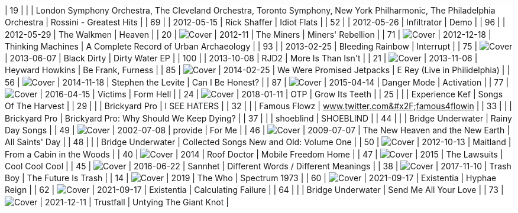 | 19 |  |  | London Symphony Orchestra, The Cleveland Orchestra, Toronto Symphony, New York Philharmonic, The Philadelphia Orchestra | Rossini - Greatest Hits |
| 69 |  | 2012-05-15 | Rick Shaffer | Idiot Flats |
| 52 |  | 2012-05-26 | Infiltrator | Demo |
| 96 |  | 2012-05-29 | The Walkmen | Heaven |
| 20 | ![Cover](https://i.discogs.com/PhA4BHOVLsKadZgHN6lejABkcJzygso2CAg8x3LYsRc/rs:fit/g:sm/q:40/h:150/w:150/czM6Ly9kaXNjb2dz/LWRhdGFiYXNlLWlt/YWdlcy9SLTY0NTYy/MjktMTQxOTcwMTIz/NC05MzkzLmpwZWc.jpeg) | 2012-11 | The Miners | Miners&#39; Rebellion |
| 71 | ![Cover](https://i.discogs.com/J1IPImma4jevH-F1h3QP47xZ6i0l3VeyPq4uKIMyWoc/rs:fit/g:sm/q:40/h:150/w:150/czM6Ly9kaXNjb2dz/LWRhdGFiYXNlLWlt/YWdlcy9SLTQyODkz/OTItMTM2MDgwMjUw/OS0xODMzLmpwZWc.jpeg) | 2012-12-18 | Thinking Machines | A Complete Record of Urban Archaeology |
| 93 |  | 2013-02-25 | Bleeding Rainbow | Interrupt |
| 75 | ![Cover](https://i.discogs.com/fIkFllC2HV7WxU4OJKhG6SwJxyqaJlLgKE8JM7B2fP4/rs:fit/g:sm/q:40/h:150/w:150/czM6Ly9kaXNjb2dz/LWRhdGFiYXNlLWlt/YWdlcy9SLTQ2NDI0/OTUtMTM3MDgzMTI3/NS01ODMxLnBuZw.jpeg) | 2013-06-07 | Black Dirty | Dirty Water EP |
| 100 |  | 2013-10-08 | RJD2 | More Is Than Isn&#39;t |
| 21 | ![Cover](https://i.discogs.com/Nda8ik9K_ITtnPsvDBBhWKtw5CHu8bxxfqvmpnR6uW0/rs:fit/g:sm/q:40/h:150/w:150/czM6Ly9kaXNjb2dz/LWRhdGFiYXNlLWlt/YWdlcy9SLTU1OTE1/NjItMTQwNzk1MjY5/NC0yNjQ5LmpwZWc.jpeg) | 2013-11-06 | Heyward Howkins | Be Frank, Furness |
| 85 | ![Cover](https://i.discogs.com/ghA_Vh2P8x_2pw7UNrrUeS9P7Zq-sfST3NXXntQyBSI/rs:fit/g:sm/q:40/h:150/w:150/czM6Ly9kaXNjb2dz/LWRhdGFiYXNlLWlt/YWdlcy9SLTU0NDUw/MjUtMTM5MzUzMDk0/MS00MTU3LmpwZWc.jpeg) | 2014-02-25 | We Were Promised Jetpacks | E Rey (Live in Philidelphia) |
| 56 | ![Cover](https://i.discogs.com/DpMKi7mCQ7G1K-RMXKra1bh_ilj369oXd-frUsU0rC4/rs:fit/g:sm/q:40/h:150/w:150/czM6Ly9kaXNjb2dz/LWRhdGFiYXNlLWlt/YWdlcy9SLTE0NjEy/NDgwLTE1NzgxNjk2/MzgtNDU3Ny5qcGVn.jpeg) | 2014-11-18 | Stephen the Levite | Can I Be Honest? |
| 87 | ![Cover](https://i.discogs.com/4UTE33sGUPqGYLJ6-7T2APJH4uFDAE8P6lClT5fATgE/rs:fit/g:sm/q:40/h:150/w:150/czM6Ly9kaXNjb2dz/LWRhdGFiYXNlLWlt/YWdlcy9SLTY5MDI4/MTMtMTQyOTE0MzQ3/My05OTMwLmpwZWc.jpeg) | 2015-04-14 | Danger Mode | Activation |
| 77 | ![Cover](https://i.discogs.com/dXdzOUOvSr83BFOqVSGdF1TfgDyvN1EllgXv84dR-ZU/rs:fit/g:sm/q:40/h:150/w:150/czM6Ly9kaXNjb2dz/LWRhdGFiYXNlLWlt/YWdlcy9SLTg3NDE5/NzMtMTQ2Nzc4NTI0/My0yMTcwLmpwZWc.jpeg) | 2016-04-15 | Victims | Form Hell |
| 24 | ![Cover](https://i.discogs.com/_mSnqwC4CDkunKRPYbmJ-H_RDD9rc067JvrSzbyNf2U/rs:fit/g:sm/q:40/h:150/w:150/czM6Ly9kaXNjb2dz/LWRhdGFiYXNlLWlt/YWdlcy9SLTExODA3/OTQzLTE1MjI3MjM0/NzItODU3Ny5qcGVn.jpeg) | 2018-01-11 | OTP | Grow Its Teeth |
| 25 |  |  | Experience Kef | Songs Of The Harvest |
| 29 |  |  | Brickyard Pro | I SEE HATERS |
| 32 |  |  | Famous Flowz | www.twitter.com&#x2F;famous4flowin |
| 33 |  |  | Brickyard Pro | Brickyard Pro: Why Should We Keep Dying? |
| 37 |  |  | shoeblind | SHOEBLIND |
| 44 |  |  | Bridge Underwater | Rainy Day Songs |
| 49 | ![Cover](https://i.discogs.com/cnFh2DQn8x8sEFD61_TI8S8qQPTlIXMYCfGdp1pJJcY/rs:fit/g:sm/q:40/h:150/w:150/czM6Ly9kaXNjb2dz/LWRhdGFiYXNlLWlt/YWdlcy9SLTE0MTU5/Ny0xNjg2NTU4OTkw/LTM1MDMuanBlZw.jpeg) | 2002-07-08 | provide | For Me |
| 46 | ![Cover](https://i.discogs.com/Wp06juqmDoa5yAQg4EwduIoM1xek2R-ZRA55mSLBOqU/rs:fit/g:sm/q:40/h:150/w:150/czM6Ly9kaXNjb2dz/LWRhdGFiYXNlLWlt/YWdlcy9SLTE5NzMw/NDgtMTI1NTk3OTQ1/MS5qcGVn.jpeg) | 2009-07-07 | The New Heaven and the New Earth | All Saints&#39; Day |
| 48 |  |  | Bridge Underwater | Collected Songs New and Old: Volume One |
| 50 | ![Cover](https://i.discogs.com/1irWP2yCJi5_2nc3ZzHo4kNzPtAxUJsnR49uuBfhUNA/rs:fit/g:sm/q:40/h:150/w:150/czM6Ly9kaXNjb2dz/LWRhdGFiYXNlLWlt/YWdlcy9SLTI3NTUy/NTEwLTE2ODgyNjE4/ODktODY1NC5qcGVn.jpeg) | 2012-10-13 | Maitland | From a Cabin in the Woods |
| 40 | ![Cover](https://i.discogs.com/LzRe5LuOJm_pZaEkh8LhjCGTcbrqPaETryxkMk0A2io/rs:fit/g:sm/q:40/h:150/w:150/czM6Ly9kaXNjb2dz/LWRhdGFiYXNlLWlt/YWdlcy9SLTgyMTY4/NzgtMTQ1NzMxMzA2/Ni0xODEyLmpwZWc.jpeg) | 2014 | Roof Doctor | Mobile Freedom Home |
| 47 | ![Cover](https://i.discogs.com/LGYWXIYJYi5VsFALswlNqJ7wUEo_cCZAqtlgOa9JWoE/rs:fit/g:sm/q:40/h:150/w:150/czM6Ly9kaXNjb2dz/LWRhdGFiYXNlLWlt/YWdlcy9SLTgyNjU3/NjktMTQ1ODI1ODg4/NS0yNzkwLmpwZWc.jpeg) | 2015 | The Lawsuits | Cool Cool Cool |
| 45 | ![Cover](https://i.discogs.com/gfROsdaF8rcxraWpW3NKryVdMq7UMmEy5SwhcMG_RPk/rs:fit/g:sm/q:40/h:150/w:150/czM6Ly9kaXNjb2dz/LWRhdGFiYXNlLWlt/YWdlcy9SLTg2ODcw/MzQtMTQ2NjYxNDU3/Ni0yNDQ3LmpwZWc.jpeg) | 2016-06-22 | Sannhet | Different Words &#x2F; Different Meanings |
| 38 | ![Cover](https://i.discogs.com/KvXyJ5RRy03LYF0DMfwBg3IAcdAdtdNgbk31DtaxlTc/rs:fit/g:sm/q:40/h:150/w:150/czM6Ly9kaXNjb2dz/LWRhdGFiYXNlLWlt/YWdlcy9SLTI3Nzg0/MzIwLTE2OTAzNDMx/NjAtODU4OC5qcGVn.jpeg) | 2017-11-10 | Trash Boy | The Future Is Trash |
| 14 | ![Cover](https://i.discogs.com/et2Bco9Qvr0SdQ4DicF7Jl6-BjiE79XPN0w9_Cb2xRs/rs:fit/g:sm/q:40/h:150/w:150/czM6Ly9kaXNjb2dz/LWRhdGFiYXNlLWlt/YWdlcy9SLTg4MzI3/ODgtMTQ2OTcyMjE1/MS04NzY4LmpwZWc.jpeg) | 2019 | The Who | Spectrum 1973 |
| 60 | ![Cover](https://i.discogs.com/D9f3TGAIJF_RUMs0SetZZvqkP1KgbmyGON2uS-HEKc8/rs:fit/g:sm/q:40/h:150/w:150/czM6Ly9kaXNjb2dz/LWRhdGFiYXNlLWlt/YWdlcy9SLTIwNDA0/MTA4LTE2OTIwMjUx/MTUtMzQxNS5qcGVn.jpeg) | 2021-09-17 | Existentia | Hyphae Reign |
| 62 | ![Cover](https://i.discogs.com/D9f3TGAIJF_RUMs0SetZZvqkP1KgbmyGON2uS-HEKc8/rs:fit/g:sm/q:40/h:150/w:150/czM6Ly9kaXNjb2dz/LWRhdGFiYXNlLWlt/YWdlcy9SLTIwNDA0/MTA4LTE2OTIwMjUx/MTUtMzQxNS5qcGVn.jpeg) | 2021-09-17 | Existentia | Calculating Failure |
| 64 |  |  | Bridge Underwater | Send Me All Your Love |
| 73 | ![Cover](https://i.discogs.com/nXawwrcg3kub11XZlLW0VbTs8ZCXvH11ZfwUeMnX-XI/rs:fit/g:sm/q:40/h:150/w:150/czM6Ly9kaXNjb2dz/LWRhdGFiYXNlLWlt/YWdlcy9SLTIzNjcz/NzA3LTE2NTYwMjQ1/MzMtMTg1My5qcGVn.jpeg) | 2021-12-11 | Trustfall | Untying The Giant Knot |